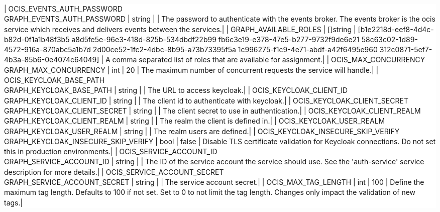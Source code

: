 | OCIS_EVENTS_AUTH_PASSWORD<br/>GRAPH_EVENTS_AUTH_PASSWORD | string |  | The password to authenticate with the events broker. The events broker is the ocis service which receives and delivers events between the services.|
| GRAPH_AVAILABLE_ROLES | []string | [b1e2218d-eef8-4d4c-b82d-0f1a1b48f3b5 a8d5fe5e-96e3-418d-825b-534dbdf22b99 fb6c3e19-e378-47e5-b277-9732f9de6e21 58c63c02-1d89-4572-916a-870abc5a1b7d 2d00ce52-1fc2-4dbc-8b95-a73b73395f5a 1c996275-f1c9-4e71-abdf-a42f6495e960 312c0871-5ef7-4b3a-85b6-0e4074c64049] | A comma separated list of roles that are available for assignment.|
| OCIS_MAX_CONCURRENCY<br/>GRAPH_MAX_CONCURRENCY | int | 20 | The maximum number of concurrent requests the service will handle.|
| OCIS_KEYCLOAK_BASE_PATH<br/>GRAPH_KEYCLOAK_BASE_PATH | string |  | The URL to access keycloak.|
| OCIS_KEYCLOAK_CLIENT_ID<br/>GRAPH_KEYCLOAK_CLIENT_ID | string |  | The client id to authenticate with keycloak.|
| OCIS_KEYCLOAK_CLIENT_SECRET<br/>GRAPH_KEYCLOAK_CLIENT_SECRET | string |  | The client secret to use in authentication.|
| OCIS_KEYCLOAK_CLIENT_REALM<br/>GRAPH_KEYCLOAK_CLIENT_REALM | string |  | The realm the client is defined in.|
| OCIS_KEYCLOAK_USER_REALM<br/>GRAPH_KEYCLOAK_USER_REALM | string |  | The realm users are defined.|
| OCIS_KEYCLOAK_INSECURE_SKIP_VERIFY<br/>GRAPH_KEYCLOAK_INSECURE_SKIP_VERIFY | bool | false | Disable TLS certificate validation for Keycloak connections. Do not set this in production environments.|
| OCIS_SERVICE_ACCOUNT_ID<br/>GRAPH_SERVICE_ACCOUNT_ID | string |  | The ID of the service account the service should use. See the 'auth-service' service description for more details.|
| OCIS_SERVICE_ACCOUNT_SECRET<br/>GRAPH_SERVICE_ACCOUNT_SECRET | string |  | The service account secret.|
| OCIS_MAX_TAG_LENGTH | int | 100 | Define the maximum tag length. Defaults to 100 if not set. Set to 0 to not limit the tag length. Changes only impact the validation of new tags.|